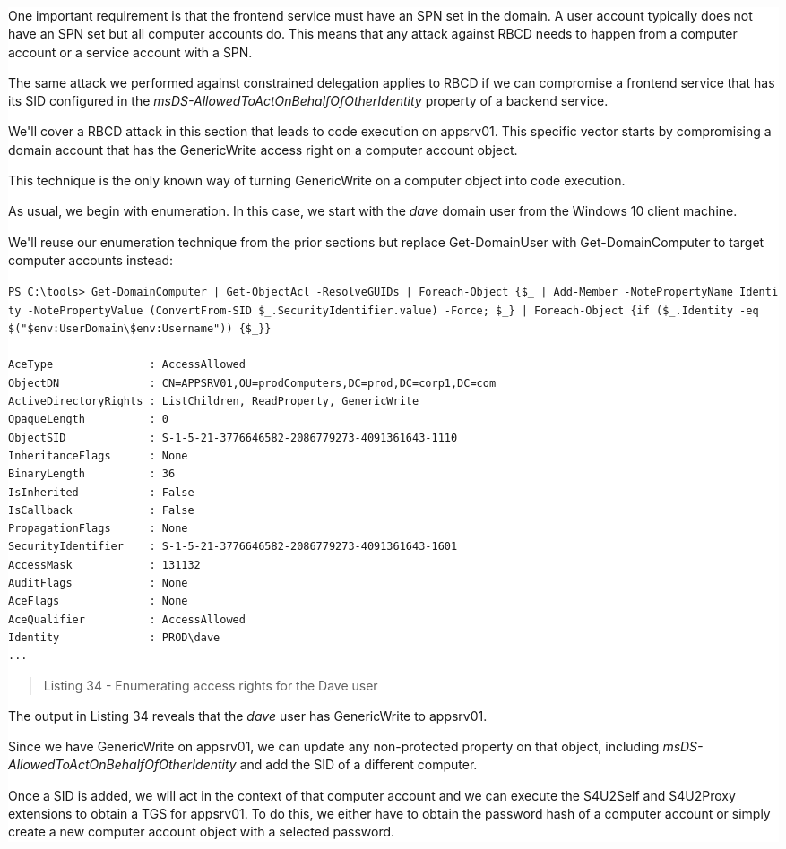 One important requirement is that the frontend service must have an SPN set in the domain. A user account typically does not have an SPN set but all computer accounts do. This means that any attack against RBCD needs to happen from a computer account or a service account with a SPN.

The same attack we performed against constrained delegation applies to RBCD if we can compromise a frontend service that has its SID configured in the _msDS-AllowedToActOnBehalfOfOtherIdentity_ property of a backend service.

We'll cover a RBCD attack in this section that leads to code execution on appsrv01. This specific vector starts by compromising a domain account that has the GenericWrite access right on a computer account object.

This technique is the only known way of turning GenericWrite on a computer object into code execution.

As usual, we begin with enumeration. In this case, we start with the _dave_ domain user from the Windows 10 client machine.

We'll reuse our enumeration technique from the prior sections but replace Get-DomainUser with Get-DomainComputer to target computer accounts instead:

```
PS C:\tools> Get-DomainComputer | Get-ObjectAcl -ResolveGUIDs | Foreach-Object {$_ | Add-Member -NotePropertyName Identity -NotePropertyValue (ConvertFrom-SID $_.SecurityIdentifier.value) -Force; $_} | Foreach-Object {if ($_.Identity -eq $("$env:UserDomain\$env:Username")) {$_}}

AceType               : AccessAllowed
ObjectDN              : CN=APPSRV01,OU=prodComputers,DC=prod,DC=corp1,DC=com
ActiveDirectoryRights : ListChildren, ReadProperty, GenericWrite
OpaqueLength          : 0
ObjectSID             : S-1-5-21-3776646582-2086779273-4091361643-1110
InheritanceFlags      : None
BinaryLength          : 36
IsInherited           : False
IsCallback            : False
PropagationFlags      : None
SecurityIdentifier    : S-1-5-21-3776646582-2086779273-4091361643-1601
AccessMask            : 131132
AuditFlags            : None
AceFlags              : None
AceQualifier          : AccessAllowed
Identity              : PROD\dave
...
```

> Listing 34 - Enumerating access rights for the Dave user

The output in Listing 34 reveals that the _dave_ user has GenericWrite to appsrv01.

Since we have GenericWrite on appsrv01, we can update any non-protected property on that object, including _msDS-AllowedToActOnBehalfOfOtherIdentity_ and add the SID of a different computer.

Once a SID is added, we will act in the context of that computer account and we can execute the S4U2Self and S4U2Proxy extensions to obtain a TGS for appsrv01. To do this, we either have to obtain the password hash of a computer account or simply create a new computer account object with a selected password.
